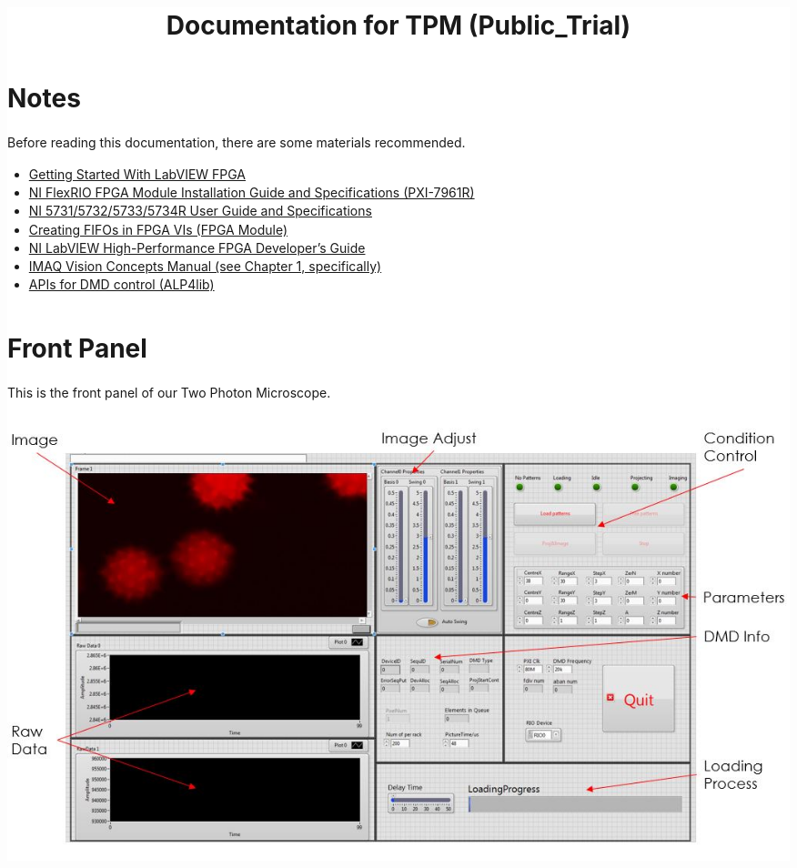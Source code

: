 <div align=center>

# Documentation for TPM (Public_Trial)

</div>


# Notes
Before reading this documentation, there are some materials recommended.
 - [Getting Started With LabVIEW FPGA](http://www.ni.com/tutorial/14532/en/)
 - [NI FlexRIO FPGA Module Installation Guide and Specifications (PXI-7961R)](http://www.ni.com/pdf/manuals/373047b.pdf)
 - [NI 5731/5732/5733/5734R User Guide and Specifications](http://www.ni.com/pdf/manuals/375653a.pdf)
 - [Creating FIFOs in FPGA VIs (FPGA Module)](http://zone.ni.com/reference/en-XX/help/371599P-01/lvfpgahelp/fpga_creating_fifos/)
 - [NI LabVIEW High-Performance FPGA Developer’s Guide](http://download.ni.com/pub/gdc/tut/labview_high-perf_fpga_v1.1.pdf)
 - [IMAQ Vision Concepts Manual (see Chapter 1, specifically)](http://www.ni.com/pdf/manuals/322916b.pdf)
 - [APIs for DMD control (ALP4lib)](https://pypi.org/project/ALP4lib/0.0.3-2/#description)

# Front Panel

This is the front panel of our Two Photon Microscope.
<div align=center>

<img src="https://raw.githubusercontent.com/Gusy-0626/TPM_Mpil_CUHK/master/Figures_for_Documentation/FrontPane1l.JPG">
